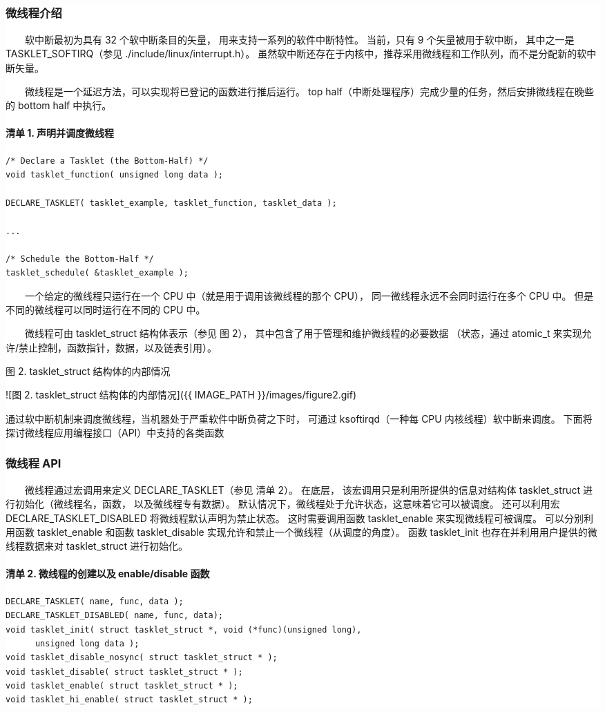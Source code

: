 ### 微线程介绍

&emsp;&emsp;软中断最初为具有 32 个软中断条目的矢量， 用来支持一系列的软件中断特性。 
当前，只有 9 个矢量被用于软中断， 其中之一是 TASKLET_SOFTIRQ（参见 ./include/linux/interrupt.h）。 
虽然软中断还存在于内核中，推荐采用微线程和工作队列，而不是分配新的软中断矢量。

&emsp;&emsp;微线程是一个延迟方法，可以实现将已登记的函数进行推后运行。
top half（中断处理程序）完成少量的任务，然后安排微线程在晚些的 bottom half 中执行。

#### 清单 1. 声明并调度微线程

```
/* Declare a Tasklet (the Bottom-Half) */
void tasklet_function( unsigned long data );

DECLARE_TASKLET( tasklet_example, tasklet_function, tasklet_data );

...

/* Schedule the Bottom-Half */
tasklet_schedule( &tasklet_example );
```


&emsp;&emsp;一个给定的微线程只运行在一个 CPU 中（就是用于调用该微线程的那个 CPU），
同一微线程永远不会同时运行在多个 CPU 中。 但是不同的微线程可以同时运行在不同的 CPU 中。

&emsp;&emsp;微线程可由 tasklet\_struct 结构体表示（参见 图 2）， 
其中包含了用于管理和维护微线程的必要数据 （状态，通过 atomic\_t 来实现允许/禁止控制，函数指针，数据，以及链表引用）。

图 2. tasklet_struct 结构体的内部情况

![图 2. tasklet_struct 结构体的内部情况]({{ IMAGE_PATH }}/images/figure2.gif)

通过软中断机制来调度微线程，当机器处于严重软件中断负荷之下时， 可通过 ksoftirqd（一种每 CPU 内核线程）软中断来调度。 下面将探讨微线程应用编程接口（API）中支持的各类函数

### 微线程 API

&emsp;&emsp;微线程通过宏调用来定义 DECLARE\_TASKLET（参见 清单 2）。 在底层，
该宏调用只是利用所提供的信息对结构体 tasklet\_struct 进行初始化（微线程名，函数， 以及微线程专有数据）。 
默认情况下，微线程处于允许状态，这意味着它可以被调度。 还可以利用宏 DECLARE\_TASKLET\_DISABLED 
将微线程默认声明为禁止状态。 这时需要调用函数 tasklet\_enable 来实现微线程可被调度。 
可以分别利用函数 tasklet\_enable 和函数 tasklet\_disable 实现允许和禁止一个微线程（从调度的角度）。 
函数 tasklet\_init 也存在并利用用户提供的微线程数据来对 tasklet_struct 进行初始化。

#### 清单 2. 微线程的创建以及 enable/disable 函数

```
DECLARE_TASKLET( name, func, data );
DECLARE_TASKLET_DISABLED( name, func, data);
void tasklet_init( struct tasklet_struct *, void (*func)(unsigned long),
      unsigned long data );
void tasklet_disable_nosync( struct tasklet_struct * );
void tasklet_disable( struct tasklet_struct * );
void tasklet_enable( struct tasklet_struct * );
void tasklet_hi_enable( struct tasklet_struct * );
```
